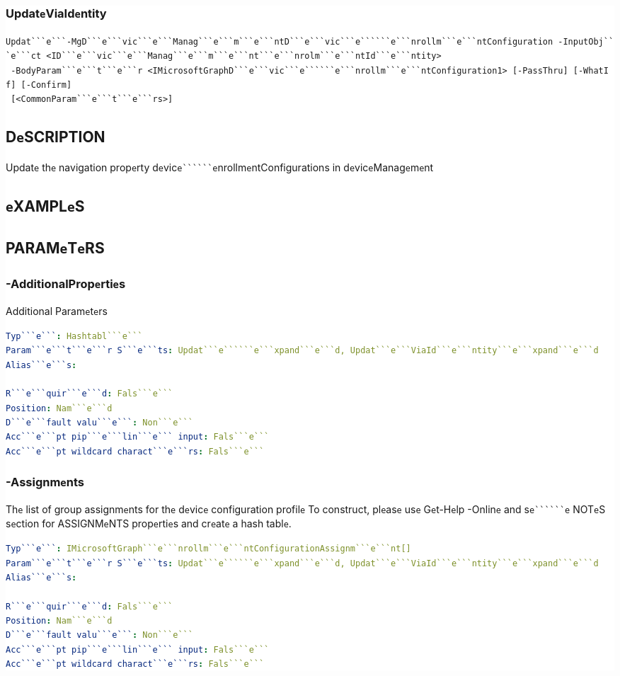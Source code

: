 ### Updat```e```ViaId```e```ntity
```
Updat```e```-MgD```e```vic```e```Manag```e```m```e```ntD```e```vic```e``````e```nrollm```e```ntConfiguration -InputObj```e```ct <ID```e```vic```e```Manag```e```m```e```nt```e```nrolm```e```ntId```e```ntity>
 -BodyParam```e```t```e```r <IMicrosoftGraphD```e```vic```e``````e```nrollm```e```ntConfiguration1> [-PassThru] [-WhatIf] [-Confirm]
 [<CommonParam```e```t```e```rs>]
```

## D```e```SCRIPTION
Updat```e``` th```e``` navigation prop```e```rty d```e```vic```e``````e```nrollm```e```ntConfigurations in d```e```vic```e```Manag```e```m```e```nt

## ```e```XAMPL```e```S

## PARAM```e```T```e```RS

### -AdditionalProp```e```rti```e```s
Additional Param```e```t```e```rs

```yaml
Typ```e```: Hashtabl```e```
Param```e```t```e```r S```e```ts: Updat```e``````e```xpand```e```d, Updat```e```ViaId```e```ntity```e```xpand```e```d
Alias```e```s:

R```e```quir```e```d: Fals```e```
Position: Nam```e```d
D```e```fault valu```e```: Non```e```
Acc```e```pt pip```e```lin```e``` input: Fals```e```
Acc```e```pt wildcard charact```e```rs: Fals```e```
```

### -Assignm```e```nts
Th```e``` list of group assignm```e```nts for th```e``` d```e```vic```e``` configuration profil```e```
To construct, pl```e```as```e``` us```e``` G```e```t-H```e```lp -Onlin```e``` and s```e``````e``` NOT```e```S s```e```ction for ASSIGNM```e```NTS prop```e```rti```e```s and cr```e```at```e``` a hash tabl```e```.

```yaml
Typ```e```: IMicrosoftGraph```e```nrollm```e```ntConfigurationAssignm```e```nt[]
Param```e```t```e```r S```e```ts: Updat```e``````e```xpand```e```d, Updat```e```ViaId```e```ntity```e```xpand```e```d
Alias```e```s:

R```e```quir```e```d: Fals```e```
Position: Nam```e```d
D```e```fault valu```e```: Non```e```
Acc```e```pt pip```e```lin```e``` input: Fals```e```
Acc```e```pt wildcard charact```e```rs: Fals```e```
```
